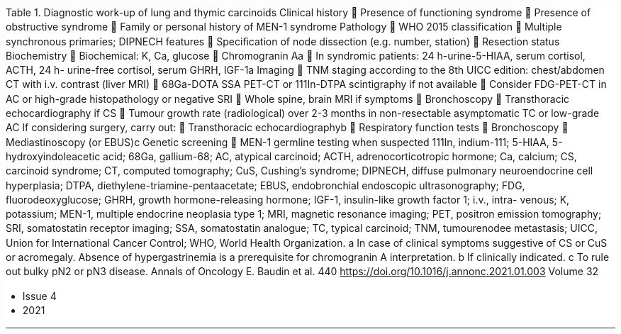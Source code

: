 Table 1. Diagnostic work-up of lung and thymic carcinoids
Clinical history
 Presence of functioning syndrome
 Presence of obstructive syndrome
 Family or personal history of MEN-1 syndrome
Pathology
 WHO 2015 classiﬁcation
 Multiple synchronous primaries; DIPNECH features
 Speciﬁcation of node dissection (e.g. number, station)
 Resection status
Biochemistry
 Biochemical: K, Ca, glucose
 Chromogranin Aa
 In syndromic patients: 24 h-urine-5-HIAA, serum cortisol, ACTH, 24 h-
urine-free cortisol, serum GHRH, IGF-1a
Imaging
 TNM staging according to the 8th UICC edition: chest/abdomen CT with
i.v. contrast (liver MRI)
 68Ga-DOTA SSA PET-CT or 111In-DTPA scintigraphy if not available
 Consider FDG-PET-CT in AC or high-grade histopathology or negative SRI
 Whole spine, brain MRI if symptoms
 Bronchoscopy
 Transthoracic echocardiography if CS
 Tumour growth rate (radiological) over 2-3 months in non-resectable
asymptomatic TC or low-grade AC
If considering surgery, carry out:
 Transthoracic echocardiographyb
 Respiratory function tests
 Bronchoscopy
 Mediastinoscopy (or EBUS)c
Genetic screening
 MEN-1 germline testing when suspected
111In, indium-111; 5-HIAA, 5-hydroxyindoleacetic acid; 68Ga, gallium-68; AC, atypical
carcinoid; ACTH, adrenocorticotropic hormone; Ca, calcium; CS, carcinoid syndrome;
CT, computed tomography; CuS, Cushing’s syndrome; DIPNECH, diffuse pulmonary
neuroendocrine cell hyperplasia; DTPA, diethylene-triamine-pentaacetate; EBUS,
endobronchial
endoscopic
ultrasonography;
FDG,
ﬂuorodeoxyglucose;
GHRH,
growth hormone-releasing hormone; IGF-1, insulin-like growth factor 1; i.v., intra-
venous; K, potassium; MEN-1, multiple endocrine neoplasia type 1; MRI, magnetic
resonance imaging; PET, positron emission tomography; SRI, somatostatin receptor
imaging; SSA, somatostatin analogue; TC, typical carcinoid; TNM, tumourenodee
metastasis; UICC, Union for International Cancer Control; WHO, World Health
Organization.
a In case of clinical symptoms suggestive of CS or CuS or acromegaly. Absence of
hypergastrinemia is a prerequisite for chromogranin A interpretation.
b If clinically indicated.
c To rule out bulky pN2 or pN3 disease.
Annals of Oncology
E. Baudin et al.
440
https://doi.org/10.1016/j.annonc.2021.01.003
Volume 32
- Issue 4
- 2021

---